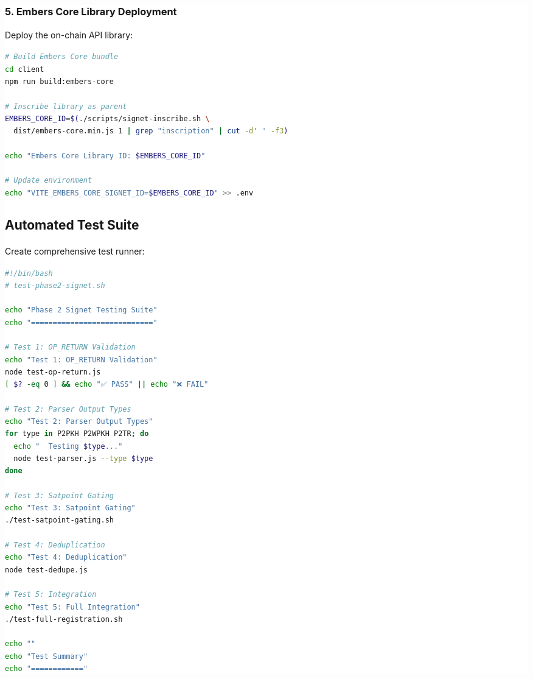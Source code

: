 ### 5. Embers Core Library Deployment

Deploy the on-chain API library:

```bash
# Build Embers Core bundle
cd client
npm run build:embers-core

# Inscribe library as parent
EMBERS_CORE_ID=$(./scripts/signet-inscribe.sh \
  dist/embers-core.min.js 1 | grep "inscription" | cut -d' ' -f3)

echo "Embers Core Library ID: $EMBERS_CORE_ID"

# Update environment
echo "VITE_EMBERS_CORE_SIGNET_ID=$EMBERS_CORE_ID" >> .env
```

## Automated Test Suite

Create comprehensive test runner:

```bash
#!/bin/bash
# test-phase2-signet.sh

echo "Phase 2 Signet Testing Suite"
echo "============================"

# Test 1: OP_RETURN Validation
echo "Test 1: OP_RETURN Validation"
node test-op-return.js
[ $? -eq 0 ] && echo "✅ PASS" || echo "❌ FAIL"

# Test 2: Parser Output Types
echo "Test 2: Parser Output Types"
for type in P2PKH P2WPKH P2TR; do
  echo "  Testing $type..."
  node test-parser.js --type $type
done

# Test 3: Satpoint Gating
echo "Test 3: Satpoint Gating"
./test-satpoint-gating.sh

# Test 4: Deduplication
echo "Test 4: Deduplication"
node test-dedupe.js

# Test 5: Integration
echo "Test 5: Full Integration"
./test-full-registration.sh

echo ""
echo "Test Summary"
echo "============"
```
